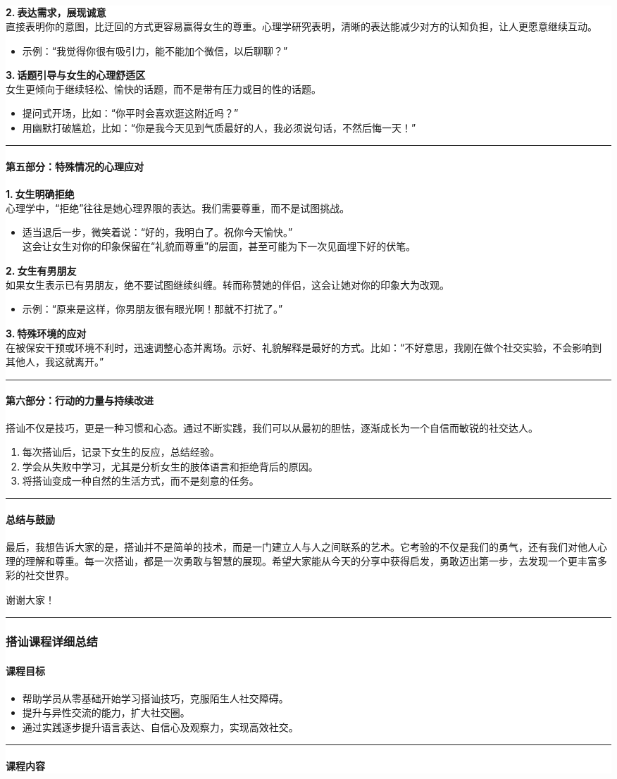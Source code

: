 **2. 表达需求，展现诚意**  
直接表明你的意图，比迂回的方式更容易赢得女生的尊重。心理学研究表明，清晰的表达能减少对方的认知负担，让人更愿意继续互动。  
- 示例：“我觉得你很有吸引力，能不能加个微信，以后聊聊？”  

**3. 话题引导与女生的心理舒适区**  
女生更倾向于继续轻松、愉快的话题，而不是带有压力或目的性的话题。  
- 提问式开场，比如：“你平时会喜欢逛这附近吗？”  
- 用幽默打破尴尬，比如：“你是我今天见到气质最好的人，我必须说句话，不然后悔一天！”  

---

#### **第五部分：特殊情况的心理应对**  

**1. 女生明确拒绝**  
心理学中，“拒绝”往往是她心理界限的表达。我们需要尊重，而不是试图挑战。  
- 适当退后一步，微笑着说：“好的，我明白了。祝你今天愉快。”  
这会让女生对你的印象保留在“礼貌而尊重”的层面，甚至可能为下一次见面埋下好的伏笔。

**2. 女生有男朋友**  
如果女生表示已有男朋友，绝不要试图继续纠缠。转而称赞她的伴侣，这会让她对你的印象大为改观。  
- 示例：“原来是这样，你男朋友很有眼光啊！那就不打扰了。”  

**3. 特殊环境的应对**  
在被保安干预或环境不利时，迅速调整心态并离场。示好、礼貌解释是最好的方式。比如：“不好意思，我刚在做个社交实验，不会影响到其他人，我这就离开。”

---

#### **第六部分：行动的力量与持续改进**  

搭讪不仅是技巧，更是一种习惯和心态。通过不断实践，我们可以从最初的胆怯，逐渐成长为一个自信而敏锐的社交达人。  
1. 每次搭讪后，记录下女生的反应，总结经验。  
2. 学会从失败中学习，尤其是分析女生的肢体语言和拒绝背后的原因。  
3. 将搭讪变成一种自然的生活方式，而不是刻意的任务。

---

#### **总结与鼓励**  

最后，我想告诉大家的是，搭讪并不是简单的技术，而是一门建立人与人之间联系的艺术。它考验的不仅是我们的勇气，还有我们对他人心理的理解和尊重。每一次搭讪，都是一次勇敢与智慧的展现。希望大家能从今天的分享中获得启发，勇敢迈出第一步，去发现一个更丰富多彩的社交世界。

谢谢大家！

---

### 搭讪课程详细总结

#### **课程目标**
- 帮助学员从零基础开始学习搭讪技巧，克服陌生人社交障碍。
- 提升与异性交流的能力，扩大社交圈。
- 通过实践逐步提升语言表达、自信心及观察力，实现高效社交。

---

#### **课程内容**
